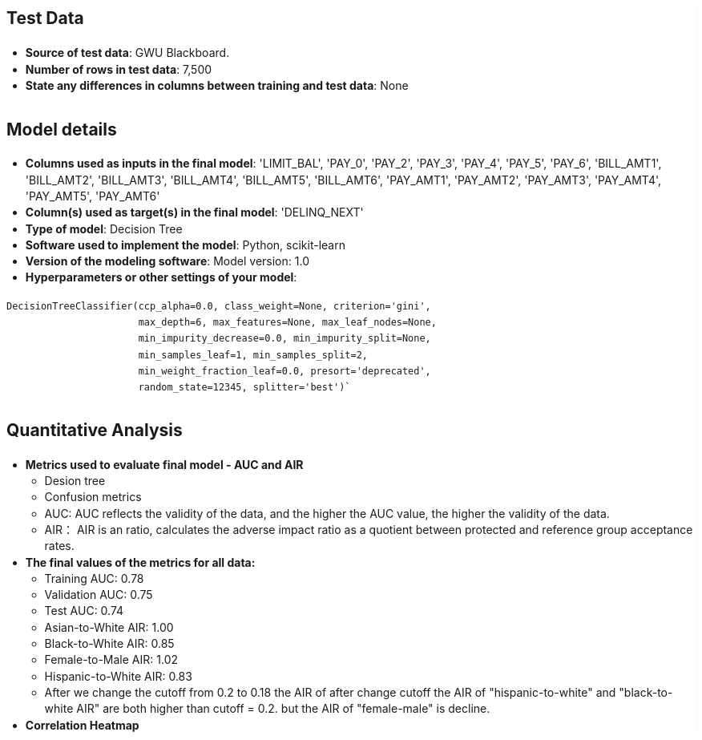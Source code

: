 ## Test Data
* **Source of test data**: GWU Blackboard.
* **Number of rows in test data**: 7,500
* **State any differences in columns between training and test data**: None

## Model details
* **Columns used as inputs in the final model**: 'LIMIT_BAL',
       'PAY_0', 'PAY_2', 'PAY_3', 'PAY_4', 'PAY_5', 'PAY_6', 'BILL_AMT1',
       'BILL_AMT2', 'BILL_AMT3', 'BILL_AMT4', 'BILL_AMT5', 'BILL_AMT6',
       'PAY_AMT1', 'PAY_AMT2', 'PAY_AMT3', 'PAY_AMT4', 'PAY_AMT5', 'PAY_AMT6'
* **Column(s) used as target(s) in the final model**: 'DELINQ_NEXT'
* **Type of model**: Decision Tree 
* **Software used to implement the model**: Python, scikit-learn
* **Version of the modeling software**: Model version: 1.0
* **Hyperparameters or other settings of your model**: 
```
DecisionTreeClassifier(ccp_alpha=0.0, class_weight=None, criterion='gini',
                       max_depth=6, max_features=None, max_leaf_nodes=None,
                       min_impurity_decrease=0.0, min_impurity_split=None,
                       min_samples_leaf=1, min_samples_split=2,
                       min_weight_fraction_leaf=0.0, presort='deprecated',
                       random_state=12345, splitter='best')`
```
## Quantitative Analysis
* **Metrics used to evaluate final model - AUC and AIR**<br>
  * Desion tree<br>
  * Confusion metrics<br>
  * AUC:  AUC reflects the validity of the data, and the higher the AUC value, the higher the validity of the data.<br>
  * AIR： AIR is an ratio, calculates the adverse impact ratio as a quotient between protected and reference group acceptance rates.<br>
* **The final values of the metrics for all data:**<br>
  * Training AUC: 0.78
  * Validation AUC: 0.75
  * Test AUC: 0.74
  * Asian-to-White AIR: 1.00
  * Black-to-White AIR: 0.85
  * Female-to-Male AIR: 1.02
  * Hispanic-to-White AIR: 0.83
  * After we change the cutoff from 0.2 to 0.18 the AIR of after change cutoff the AIR of "hispanic-to-white" and "black-to-white AIR" are both higher than cutoff = 0.2. but the AIR of "female-male" is decline. <br>
* **Correlation Heatmap**